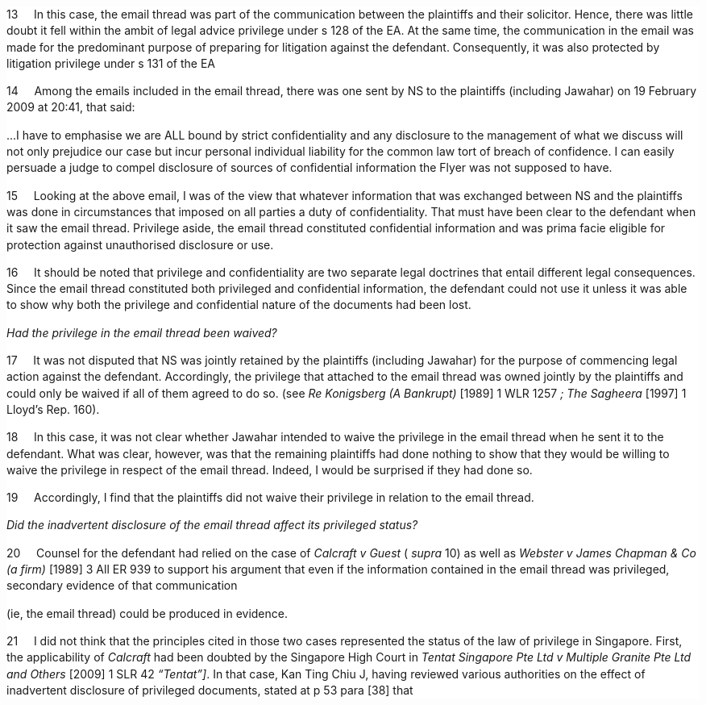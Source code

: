 13     In this case, the email thread was part of the communication between the plaintiffs and their solicitor. Hence, there was little doubt it fell within the ambit of legal advice privilege under s 128 of the EA. At the same time, the communication in the email was made for the predominant purpose of preparing for litigation against the defendant. Consequently, it was also protected by litigation privilege under s 131 of the EA 

14     Among the emails included in the email thread, there was one sent by NS to the plaintiffs (including Jawahar) on 19 February 2009 at 20:41, that said: 

 ...I have to emphasise we are ALL bound by strict confidentiality and any disclosure to the management of what we discuss will not only prejudice our case but incur personal individual liability for the common law tort of breach of confidence. I can easily persuade a judge to compel disclosure of sources of confidential information the Flyer was not supposed to have. 

15     Looking at the above email, I was of the view that whatever information that was exchanged between NS and the plaintiffs was done in circumstances that imposed on all parties a duty of confidentiality. That must have been clear to the defendant when it saw the email thread. Privilege aside, the email thread constituted confidential information and was prima facie eligible for protection against unauthorised disclosure or use. 

16     It should be noted that privilege and confidentiality are two separate legal doctrines that entail different legal consequences. Since the email thread constituted both privileged and confidential information, the defendant could not use it unless it was able to show why both the privilege and confidential nature of the documents had been lost. 

_Had the privilege in the email thread been waived?_ 

17     It was not disputed that NS was jointly retained by the plaintiffs (including Jawahar) for the purpose of commencing legal action against the defendant. Accordingly, the privilege that attached to the email thread was owned jointly by the plaintiffs and could only be waived if all of them agreed to do so. (see _Re Konigsberg (A Bankrupt)_ [1989] 1 WLR 1257 _; The Sagheera_ [1997] 1 Lloyd’s Rep. 160). 

18     In this case, it was not clear whether Jawahar intended to waive the privilege in the email thread when he sent it to the defendant. What was clear, however, was that the remaining plaintiffs had done nothing to show that they would be willing to waive the privilege in respect of the email thread. Indeed, I would be surprised if they had done so. 

19     Accordingly, I find that the plaintiffs did not waive their privilege in relation to the email thread. 

_Did the inadvertent disclosure of the email thread affect its privileged status?_ 

20     Counsel for the defendant had relied on the case of _Calcraft v Guest_ ( _supra_ 10) as well as _Webster v James Chapman & Co (a firm)_ [1989] 3 All ER 939 to support his argument that even if the information contained in the email thread was privileged, secondary evidence of that communication 


(ie, the email thread) could be produced in evidence. 

21     I did not think that the principles cited in those two cases represented the status of the law of privilege in Singapore. First, the applicability of _Calcraft_ had been doubted by the Singapore High Court in _Tentat Singapore Pte Ltd v Multiple Granite Pte Ltd and Others_ <span class="citation">[2009] 1 SLR 42</span> _“Tentat”]_. In that case, Kan Ting Chiu J, having reviewed various authorities on the effect of inadvertent disclosure of privileged documents, stated at p 53 para [38] that 
